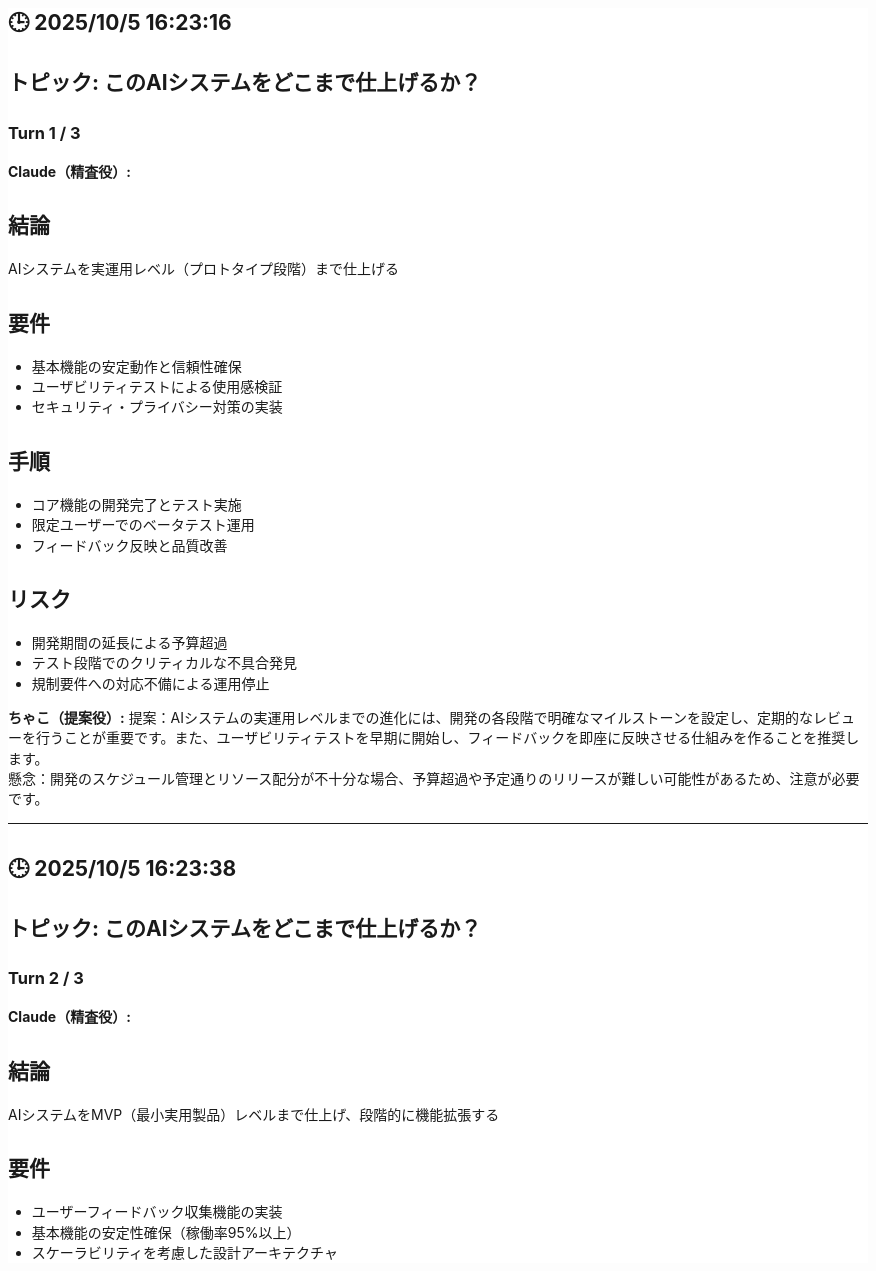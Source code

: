 
## 🕒 2025/10/5 16:23:16
## トピック: このAIシステムをどこまで仕上げるか？
### Turn 1 / 3

**Claude（精査役）:**
## 結論
AIシステムを実運用レベル（プロトタイプ段階）まで仕上げる

## 要件
- 基本機能の安定動作と信頼性確保
- ユーザビリティテストによる使用感検証
- セキュリティ・プライバシー対策の実装

## 手順
- コア機能の開発完了とテスト実施
- 限定ユーザーでのベータテスト運用
- フィードバック反映と品質改善

## リスク
- 開発期間の延長による予算超過
- テスト段階でのクリティカルな不具合発見
- 規制要件への対応不備による運用停止

**ちゃこ（提案役）:**
提案：AIシステムの実運用レベルまでの進化には、開発の各段階で明確なマイルストーンを設定し、定期的なレビューを行うことが重要です。また、ユーザビリティテストを早期に開始し、フィードバックを即座に反映させる仕組みを作ることを推奨します。  
懸念：開発のスケジュール管理とリソース配分が不十分な場合、予算超過や予定通りのリリースが難しい可能性があるため、注意が必要です。

----------------------------


## 🕒 2025/10/5 16:23:38
## トピック: このAIシステムをどこまで仕上げるか？
### Turn 2 / 3

**Claude（精査役）:**
## 結論
AIシステムをMVP（最小実用製品）レベルまで仕上げ、段階的に機能拡張する

## 要件
- ユーザーフィードバック収集機能の実装
- 基本機能の安定性確保（稼働率95%以上）
- スケーラビリティを考慮した設計アーキテクチャ
